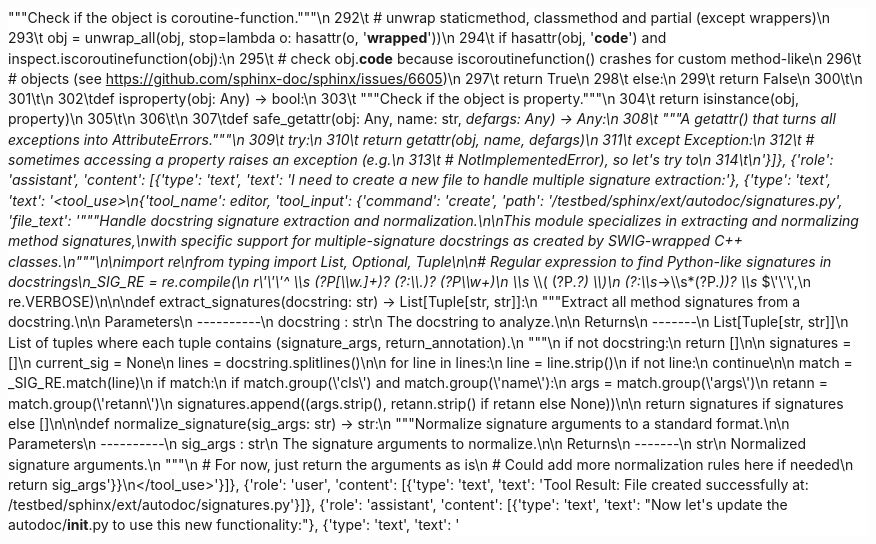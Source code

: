 """Check if the object is coroutine-function."""\n   292\t    # unwrap staticmethod, classmethod and partial (except wrappers)\n   293\t    obj = unwrap_all(obj, stop=lambda o: hasattr(o, \'__wrapped__\'))\n   294\t    if hasattr(obj, \'__code__\') and inspect.iscoroutinefunction(obj):\n   295\t        # check obj.__code__ because iscoroutinefunction() crashes for custom method-like\n   296\t        # objects (see https://github.com/sphinx-doc/sphinx/issues/6605)\n   297\t        return True\n   298\t    else:\n   299\t        return False\n   300\t\n   301\t\n   302\tdef isproperty(obj: Any) -> bool:\n   303\t    """Check if the object is property."""\n   304\t    return isinstance(obj, property)\n   305\t\n   306\t\n   307\tdef safe_getattr(obj: Any, name: str, *defargs: Any) -> Any:\n   308\t    """A getattr() that turns all exceptions into AttributeErrors."""\n   309\t    try:\n   310\t        return getattr(obj, name, *defargs)\n   311\t    except Exception:\n   312\t        # sometimes accessing a property raises an exception (e.g.\n   313\t        # NotImplementedError), so let\'s try to\n   314\t<response clipped>\n'}]}, {'role': 'assistant', 'content': [{'type': 'text', 'text': 'I need to create a new file to handle multiple signature extraction:'}, {'type': 'text', 'text': '<tool_use>\n{\'tool_name\': editor, \'tool_input\': {\'command\': \'create\', \'path\': \'/testbed/sphinx/ext/autodoc/signatures.py\', \'file_text\': \'"""Handle docstring signature extraction and normalization.\\n\\nThis module specializes in extracting and normalizing method signatures,\\nwith specific support for multiple-signature docstrings as created by SWIG-wrapped C++ classes.\\n"""\\n\\nimport re\\nfrom typing import List, Optional, Tuple\\n\\n# Regular expression to find Python-like signatures in docstrings\\n_SIG_RE = re.compile(\\n    r\\\'\\\'\\\'^ \\\\s* (?P<cls>[\\\\w.]+)? (?:\\\\.)? (?P<name>\\\\w+)\\n    \\\\s* \\\\( (?P<args>.*?) \\\\)\\n    (?:\\\\s*->\\\\s*(?P<retann>.*))? \\\\s* $\\\'\\\'\\\',\\n    re.VERBOSE)\\n\\n\\ndef extract_signatures(docstring: str) -> List[Tuple[str, str]]:\\n    """Extract all method signatures from a docstring.\\n\\n    Parameters\\n    ----------\\n    docstring : str\\n        The docstring to analyze.\\n\\n    Returns\\n    -------\\n    List[Tuple[str, str]]\\n        List of tuples where each tuple contains (signature_args, return_annotation).\\n    """\\n    if not docstring:\\n        return []\\n\\n    signatures = []\\n    current_sig = None\\n    lines = docstring.splitlines()\\n\\n    for line in lines:\\n        line = line.strip()\\n        if not line:\\n            continue\\n\\n        match = _SIG_RE.match(line)\\n        if match:\\n            if match.group(\\\'cls\\\') and match.group(\\\'name\\\'):\\n                args = match.group(\\\'args\\\')\\n                retann = match.group(\\\'retann\\\')\\n                signatures.append((args.strip(), retann.strip() if retann else None))\\n\\n    return signatures if signatures else []\\n\\n\\ndef normalize_signature(sig_args: str) -> str:\\n    """Normalize signature arguments to a standard format.\\n\\n    Parameters\\n    ----------\\n    sig_args : str\\n        The signature arguments to normalize.\\n\\n    Returns\\n    -------\\n    str\\n        Normalized signature arguments.\\n    """\\n    # For now, just return the arguments as is\\n    # Could add more normalization rules here if needed\\n    return sig_args\'}}\n</tool_use>'}]}, {'role': 'user', 'content': [{'type': 'text', 'text': 'Tool Result: File created successfully at: /testbed/sphinx/ext/autodoc/signatures.py'}]}, {'role': 'assistant', 'content':
[{'type': 'text', 'text': "Now let's update the autodoc/__init__.py to use this new functionality:"}, {'type': 'text', 'text': '